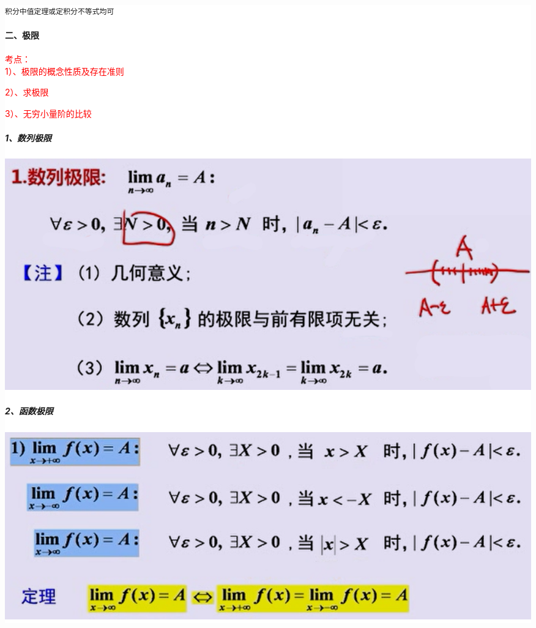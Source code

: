 `积分中值定理或定积分不等式均可`



#### 二、极限

<font color="red">考点：<br/>
1）、极限的概念性质及存在准则 </font>  

<font color="red">2）、求极限 </font>  

<font color="red">3）、无穷小量阶的比较</font>



##### 		1、数列极限

![](考研高数.assets/image-20200816134710624.png)

##### 		2、函数极限

![](考研高数.assets/image-20200816134957084.png)

